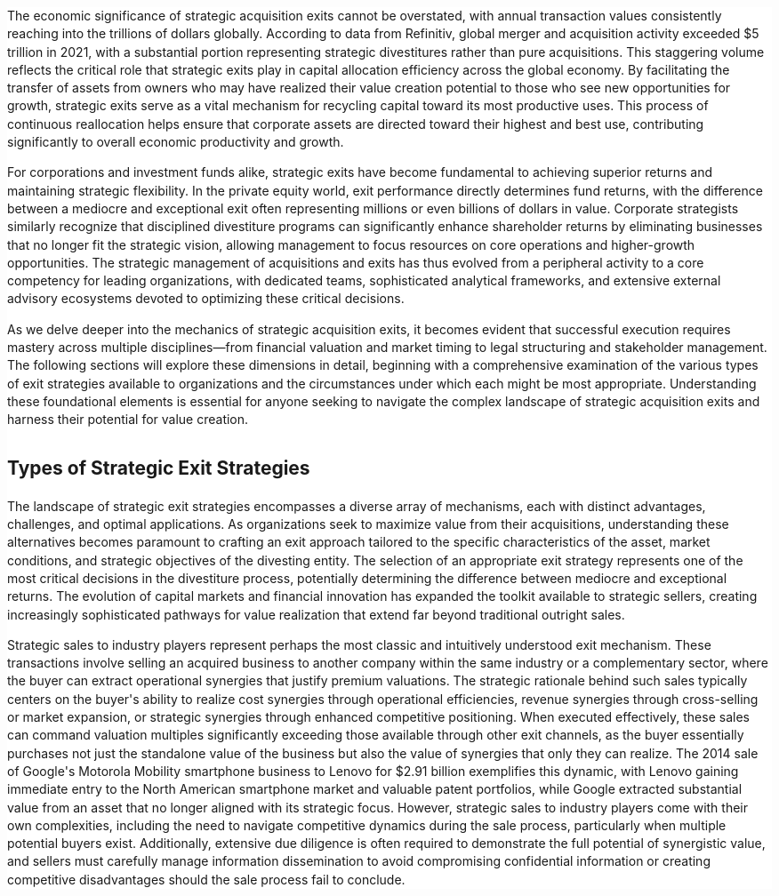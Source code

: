 The economic significance of strategic acquisition exits cannot be overstated, with annual transaction values consistently reaching into the trillions of dollars globally. According to data from Refinitiv, global merger and acquisition activity exceeded $5 trillion in 2021, with a substantial portion representing strategic divestitures rather than pure acquisitions. This staggering volume reflects the critical role that strategic exits play in capital allocation efficiency across the global economy. By facilitating the transfer of assets from owners who may have realized their value creation potential to those who see new opportunities for growth, strategic exits serve as a vital mechanism for recycling capital toward its most productive uses. This process of continuous reallocation helps ensure that corporate assets are directed toward their highest and best use, contributing significantly to overall economic productivity and growth.

For corporations and investment funds alike, strategic exits have become fundamental to achieving superior returns and maintaining strategic flexibility. In the private equity world, exit performance directly determines fund returns, with the difference between a mediocre and exceptional exit often representing millions or even billions of dollars in value. Corporate strategists similarly recognize that disciplined divestiture programs can significantly enhance shareholder returns by eliminating businesses that no longer fit the strategic vision, allowing management to focus resources on core operations and higher-growth opportunities. The strategic management of acquisitions and exits has thus evolved from a peripheral activity to a core competency for leading organizations, with dedicated teams, sophisticated analytical frameworks, and extensive external advisory ecosystems devoted to optimizing these critical decisions.

As we delve deeper into the mechanics of strategic acquisition exits, it becomes evident that successful execution requires mastery across multiple disciplines—from financial valuation and market timing to legal structuring and stakeholder management. The following sections will explore these dimensions in detail, beginning with a comprehensive examination of the various types of exit strategies available to organizations and the circumstances under which each might be most appropriate. Understanding these foundational elements is essential for anyone seeking to navigate the complex landscape of strategic acquisition exits and harness their potential for value creation.

## Types of Strategic Exit Strategies

The landscape of strategic exit strategies encompasses a diverse array of mechanisms, each with distinct advantages, challenges, and optimal applications. As organizations seek to maximize value from their acquisitions, understanding these alternatives becomes paramount to crafting an exit approach tailored to the specific characteristics of the asset, market conditions, and strategic objectives of the divesting entity. The selection of an appropriate exit strategy represents one of the most critical decisions in the divestiture process, potentially determining the difference between mediocre and exceptional returns. The evolution of capital markets and financial innovation has expanded the toolkit available to strategic sellers, creating increasingly sophisticated pathways for value realization that extend far beyond traditional outright sales.

Strategic sales to industry players represent perhaps the most classic and intuitively understood exit mechanism. These transactions involve selling an acquired business to another company within the same industry or a complementary sector, where the buyer can extract operational synergies that justify premium valuations. The strategic rationale behind such sales typically centers on the buyer's ability to realize cost synergies through operational efficiencies, revenue synergies through cross-selling or market expansion, or strategic synergies through enhanced competitive positioning. When executed effectively, these sales can command valuation multiples significantly exceeding those available through other exit channels, as the buyer essentially purchases not just the standalone value of the business but also the value of synergies that only they can realize. The 2014 sale of Google's Motorola Mobility smartphone business to Lenovo for $2.91 billion exemplifies this dynamic, with Lenovo gaining immediate entry to the North American smartphone market and valuable patent portfolios, while Google extracted substantial value from an asset that no longer aligned with its strategic focus. However, strategic sales to industry players come with their own complexities, including the need to navigate competitive dynamics during the sale process, particularly when multiple potential buyers exist. Additionally, extensive due diligence is often required to demonstrate the full potential of synergistic value, and sellers must carefully manage information dissemination to avoid compromising confidential information or creating competitive disadvantages should the sale process fail to conclude.
